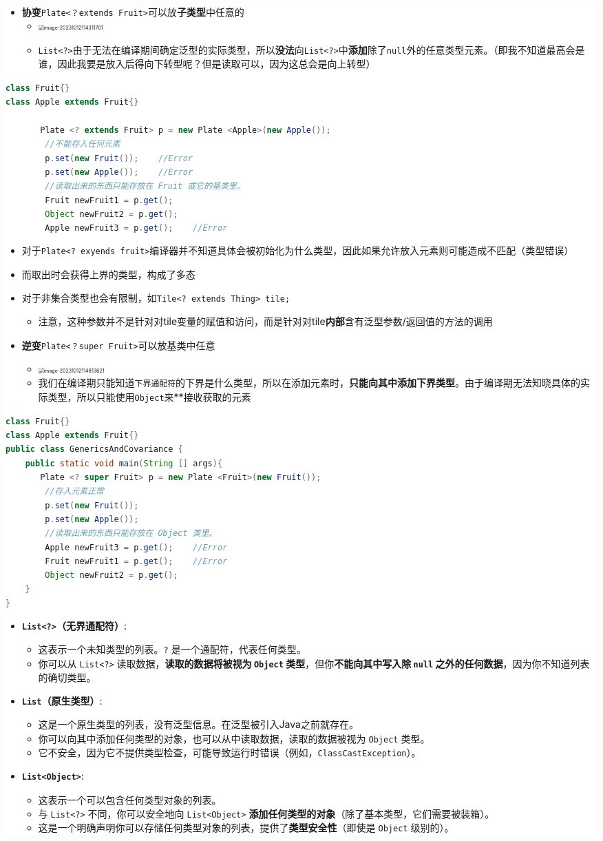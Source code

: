 - **协变**`Plate<？extends Fruit>`可以放**子类型**中任意的
  - <img src="https://thdlrt.oss-cn-beijing.aliyuncs.com/image-20231012114311701.png" alt="image-20231012114311701" style="zoom:50%;" />

  - `List<?>`由于无法在编译期间确定泛型的实际类型，所以**没法**向`List<?>`中**添加**除了`null`外的任意类型元素。（即我不知道最高会是谁，因此我要是放入后得向下转型呢？但是读取可以，因为这总会是向上转型）
``` java
class Fruit{}
class Apple extends Fruit{}

       Plate <? extends Fruit> p = new Plate <Apple>(new Apple());
        //不能存入任何元素
        p.set(new Fruit());    //Error
        p.set(new Apple());    //Error
        //读取出来的东西只能存放在 Fruit 或它的基类里。
        Fruit newFruit1 = p.get();
        Object newFruit2 = p.get();
        Apple newFruit3 = p.get();    //Error
```
- 对于`Plate<? exyends fruit>`编译器并不知道具体会被初始化为什么类型，因此如果允许放入元素则可能造成不匹配（类型错误）
- 而取出时会获得上界的类型，构成了多态
- 对于非集合类型也会有限制，如`Tile<? extends Thing> tile;`
  - 注意，这种参数并不是针对对tile变量的赋值和访问，而是针对对tile**内部**含有泛型参数/返回值的方法的调用

- **逆变**`Plate<？super Fruit>`可以放基类中任意
  - <img src="https://thdlrt.oss-cn-beijing.aliyuncs.com/image-20231012114813621.png" alt="image-20231012114813621" style="zoom:50%;" />
  - 我们在编译期只能知道`下界通配符`的下界是什么类型，所以在添加元素时，**只能向其中添加下界类型**。由于编译期无法知晓具体的实际类型，所以只能使用`Object`来**接收获取的元素
``` java
class Fruit{}
class Apple extends Fruit{}
public class GenericsAndCovariance {
    public static void main(String [] args){
       Plate <? super Fruit> p = new Plate <Fruit>(new Fruit());
        //存入元素正常
        p.set(new Fruit());
        p.set(new Apple());
        //读取出来的东西只能存放在 Object 类里。
        Apple newFruit3 = p.get();    //Error
        Fruit newFruit1 = p.get();    //Error
        Object newFruit2 = p.get();
    }
}
```

- **`List<?>`（无界通配符）**:
  - 这表示一个未知类型的列表。`?` 是一个通配符，代表任何类型。
  - 你可以从 `List<?>` 读取数据，**读取的数据将被视为 `Object` 类型**，但你**不能向其中写入除 `null` 之外的任何数据**，因为你不知道列表的确切类型。

- **`List`（原生类型）**:
  - 这是一个原生类型的列表，没有泛型信息。在泛型被引入Java之前就存在。
  - 你可以向其中添加任何类型的对象，也可以从中读取数据，读取的数据被视为 `Object` 类型。
  - 它不安全，因为它不提供类型检查，可能导致运行时错误（例如，`ClassCastException`）。

- **`List<Object>`**:
  - 这表示一个可以包含任何类型对象的列表。
  - 与 `List<?>` 不同，你可以安全地向 `List<Object>` **添加任何类型的对象**（除了基本类型，它们需要被装箱）。
  - 这是一个明确声明你可以存储任何类型对象的列表，提供了**类型安全性**（即使是 `Object` 级别的）。
